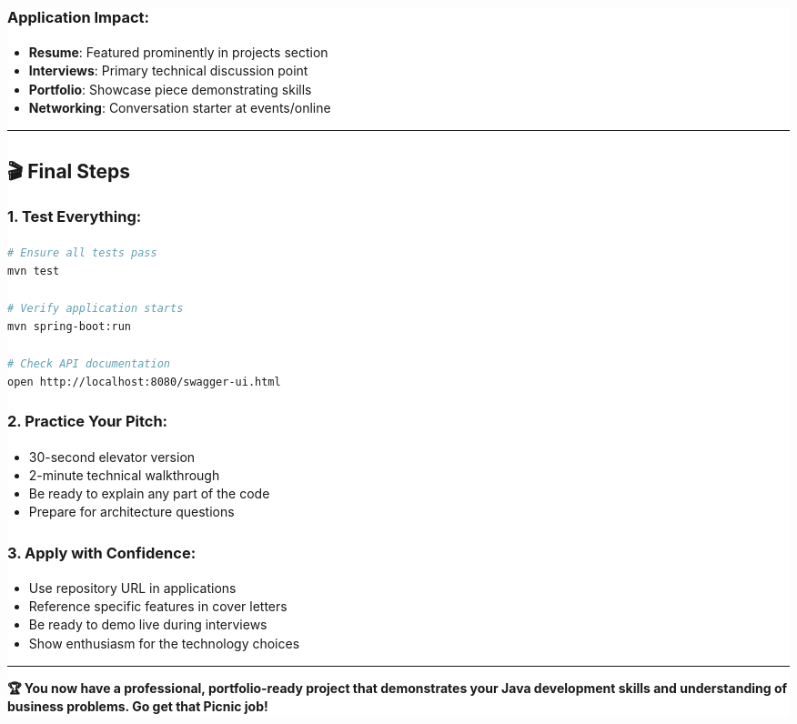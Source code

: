 ### **Application Impact:**
- **Resume**: Featured prominently in projects section
- **Interviews**: Primary technical discussion point
- **Portfolio**: Showcase piece demonstrating skills
- **Networking**: Conversation starter at events/online

---

## 🎬 Final Steps

### **1. Test Everything:**
```bash
# Ensure all tests pass
mvn test

# Verify application starts  
mvn spring-boot:run

# Check API documentation
open http://localhost:8080/swagger-ui.html
```

### **2. Practice Your Pitch:**
- 30-second elevator version
- 2-minute technical walkthrough  
- Be ready to explain any part of the code
- Prepare for architecture questions

### **3. Apply with Confidence:**
- Use repository URL in applications
- Reference specific features in cover letters
- Be ready to demo live during interviews
- Show enthusiasm for the technology choices

---

**🏆 You now have a professional, portfolio-ready project that demonstrates your Java development skills and understanding of business problems. Go get that Picnic job!**